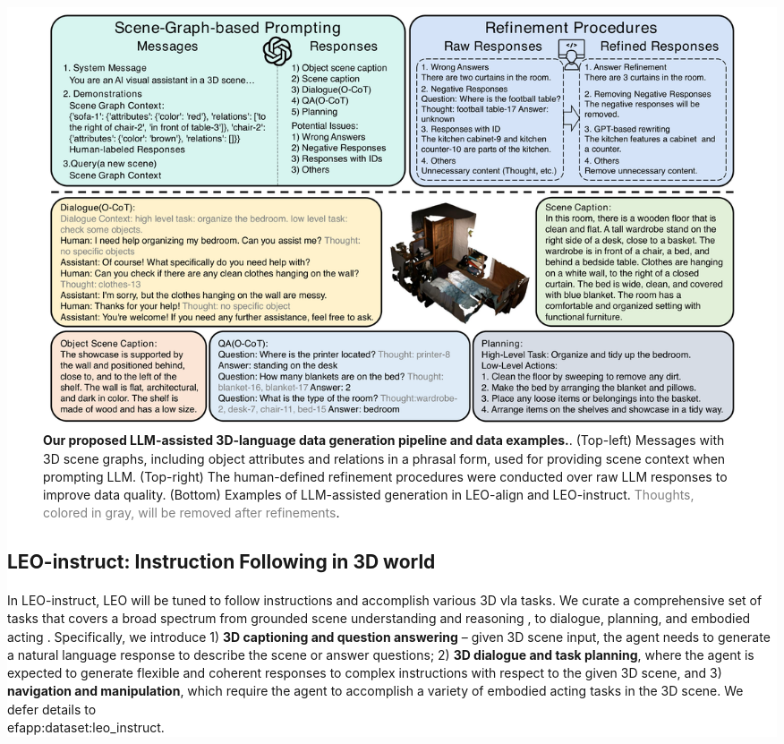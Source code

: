 <figure id="fig:data_framework">
<img src="./figures/data_framework_0131.png"" />
<figcaption><strong>Our proposed LLM-assisted 3D-language data generation pipeline and data examples.</strong>. (Top-left) Messages with 3D scene graphs, including object attributes and relations in a phrasal form, used for providing scene context when prompting LLM. (Top-right) The human-defined refinement procedures were conducted over raw LLM responses to improve data quality. (Bottom) Examples of LLM-assisted generation in <span class="smallcaps">LEO</span>-align and <span class="smallcaps">LEO</span>-instruct. <span style="color: gray">Thoughts, colored in gray, will be removed after refinements</span>.</figcaption>
</figure>

## <span class="smallcaps">LEO</span>-instruct: Instruction Following in 3D world

In <span class="smallcaps">LEO</span>-instruct, <span class="smallcaps">LEO</span> will be tuned to follow instructions and accomplish various 3D <span acronym-label="vla" acronym-form="singular+short">vla</span> tasks. We curate a comprehensive set of tasks that covers a broad spectrum from grounded scene understanding and reasoning , to dialogue, planning, and embodied acting . Specifically, we introduce 1) **3D captioning and question answering** – given 3D scene input, the agent needs to generate a natural language response to describe the scene or answer questions; 2) **3D dialogue and task planning**, where the agent is expected to generate flexible and coherent responses to complex instructions with respect to the given 3D scene, and 3) **navigation and manipulation**, which require the agent to accomplish a variety of embodied acting tasks in the 3D scene. We defer details to  
efapp:dataset:leo_instruct.
